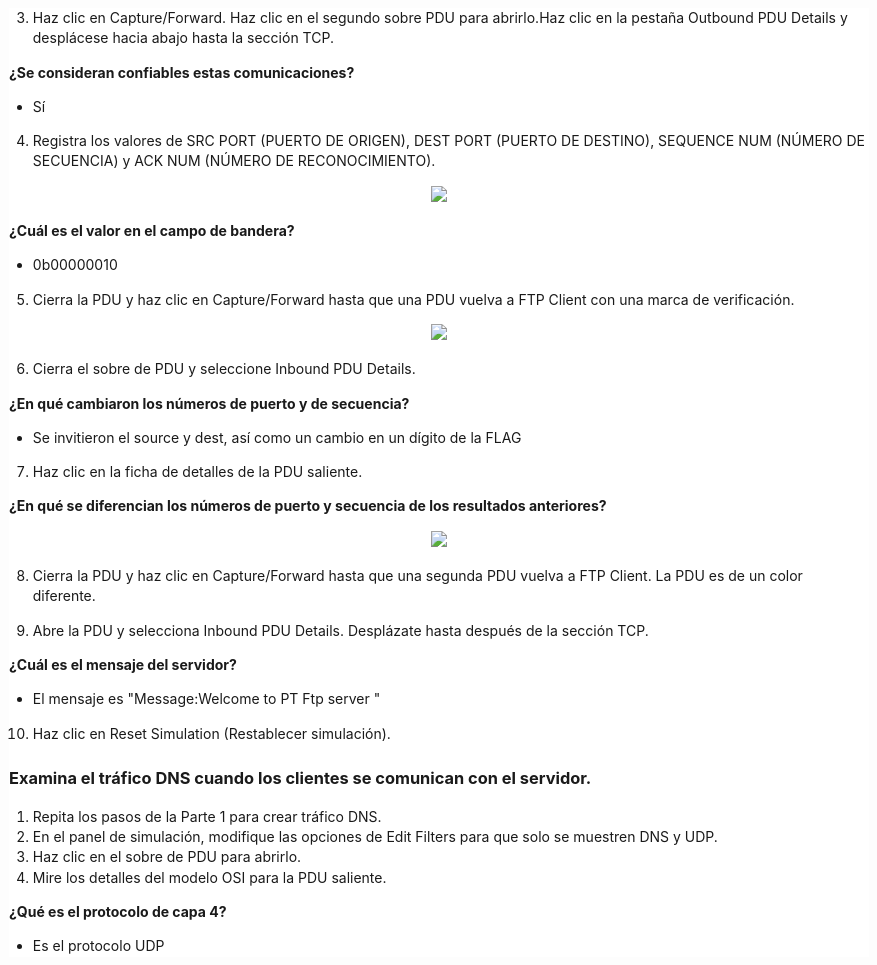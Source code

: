 3. Haz clic en Capture/Forward. Haz clic en el segundo sobre PDU para abrirlo.Haz clic en la
pestaña Outbound PDU Details y desplácese hacia abajo hasta la sección TCP.<br>

**¿Se consideran confiables estas comunicaciones?**
- Sí

4. Registra los valores de SRC PORT (PUERTO DE ORIGEN), DEST PORT (PUERTO DE DESTINO), SEQUENCE NUM (NÚMERO DE SECUENCIA) y ACK NUM (NÚMERO DE RECONOCIMIENTO).

<p align="center">
  <img src="https://github.com/EdwinJaraOFC/CDRGrupo5/assets/150297452/c78eff0b-f8ac-4187-906f-13fcab1d27c0" height="300">
</p>

**¿Cuál es el valor en el campo de bandera?**
- 0b00000010

5. Cierra la PDU y haz clic en Capture/Forward hasta que una PDU vuelva a FTP Client con
una marca de verificación.

<p align="center">
  <img src="https://github.com/EdwinJaraOFC/CDRGrupo5/assets/150297452/df3f33d2-cc70-4c60-9d9d-48c9af041d6a" >
</p>

6. Cierra el sobre de PDU y seleccione Inbound PDU Details.<br>
  
**¿En qué cambiaron los números de puerto y de secuencia?**
- Se invitieron el source y dest, así como un cambio en un dígito de la FLAG
    
7. Haz clic en la ficha de detalles de la PDU saliente.<br>

**¿En qué se diferencian los números de puerto y secuencia de los resultados anteriores?**

<p align="center">
  <img src="https://github.com/EdwinJaraOFC/CDRGrupo5/assets/150297452/e8e4e7e5-d2f8-4254-9944-92ede7b5f4aa" height="300">
</p>

8. Cierra la PDU y haz clic en Capture/Forward hasta que una segunda PDU vuelva a FTP
Client. La PDU es de un color diferente.

9. Abre la PDU y selecciona Inbound PDU Details. Desplázate hasta después de la sección
TCP.<br>

**¿Cuál es el mensaje del servidor?**
- El mensaje es "Message:Welcome to PT Ftp server "
  
10. Haz clic en Reset Simulation (Restablecer simulación).

### Examina el tráfico DNS cuando los clientes se comunican con el servidor.
1. Repita los pasos de la Parte 1 para crear tráfico DNS.
2. En el panel de simulación, modifique las opciones de Edit Filters para que solo se muestren
DNS y UDP.
3. Haz clic en el sobre de PDU para abrirlo.
4. Mire los detalles del modelo OSI para la PDU saliente.

**¿Qué es el protocolo de capa 4?**
- Es el protocolo UDP<br>
